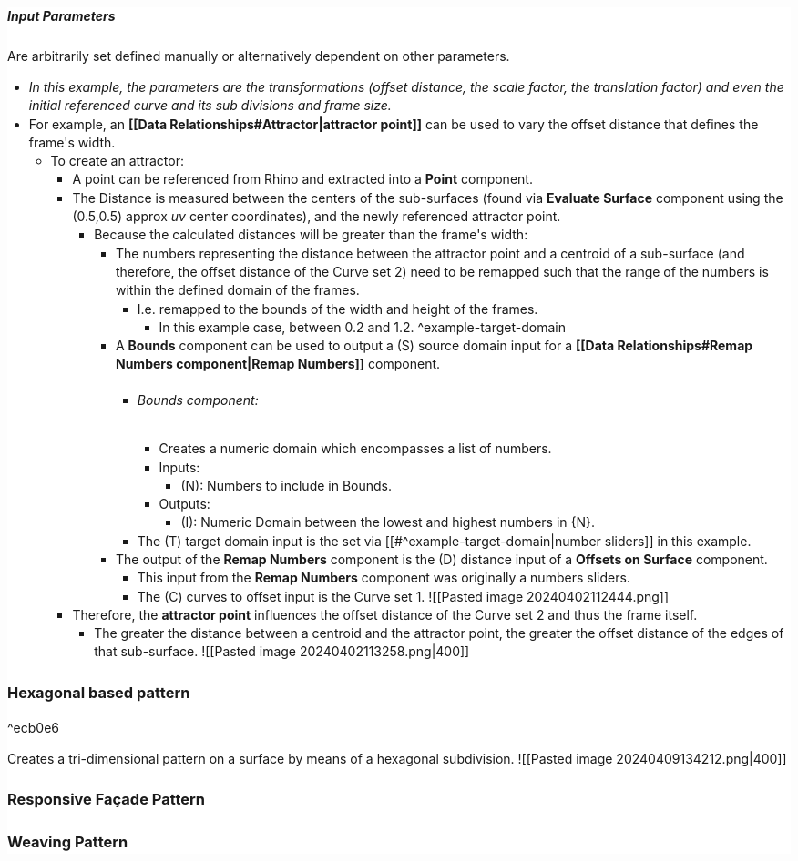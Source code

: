 ##### Input Parameters
Are arbitrarily set defined manually or alternatively dependent on other parameters.
- *In this example, the parameters are the transformations (offset distance, the scale factor, the translation factor) and even the initial referenced curve and its sub divisions and frame size.*
- For example, an **[[Data Relationships#Attractor|attractor point]]** can be used to vary the offset distance that defines the frame's width. 
	- To create an attractor:
		- A point can be referenced from Rhino and extracted into a **Point** component.
		- The Distance is measured between the centers of the sub-surfaces (found via **Evaluate Surface** component using the (0.5,0.5) approx *uv* center coordinates), and the newly referenced attractor point. 
			- Because the calculated distances will be greater than the frame's width:
				- The numbers representing the distance between the attractor point and a centroid of a sub-surface (and therefore, the offset distance of the Curve set 2) need to be remapped such that the range of the numbers is within the defined domain of the frames.
					- I.e. remapped to the bounds of the width and height of the frames. 
						- In this example case, between 0.2 and 1.2. ^example-target-domain
				- A **Bounds** component can be used to output a (S) source domain input for a **[[Data Relationships#Remap Numbers component|Remap Numbers]]** component. 
					- ###### Bounds component: 
						- Creates a numeric domain which encompasses a list of numbers.
						- Inputs:
							- (N): Numbers to include in Bounds.
						- Outputs:
							- (I): Numeric Domain between the lowest and highest numbers in {N}.
					- The (T) target domain input is the set via [[#^example-target-domain|number sliders]] in this example. 
				- The output of the **Remap Numbers** component is the (D) distance input of a **Offsets on Surface** component.
					- This input from the **Remap Numbers** component was originally a numbers sliders.
					- The (C) curves to offset input is the Curve set 1. 
						![[Pasted image 20240402112444.png]]
		- Therefore, the **attractor point** influences the offset distance of the Curve set 2 and thus the frame itself.
			- The greater the distance between a centroid and the attractor point, the greater the offset distance of the edges of that sub-surface. 
			![[Pasted image 20240402113258.png|400]]


### Hexagonal based pattern

^ecb0e6

Creates a tri-dimensional pattern on a surface by means of a hexagonal subdivision.
![[Pasted image 20240409134212.png|400]]

### Responsive Façade Pattern


### Weaving Pattern
